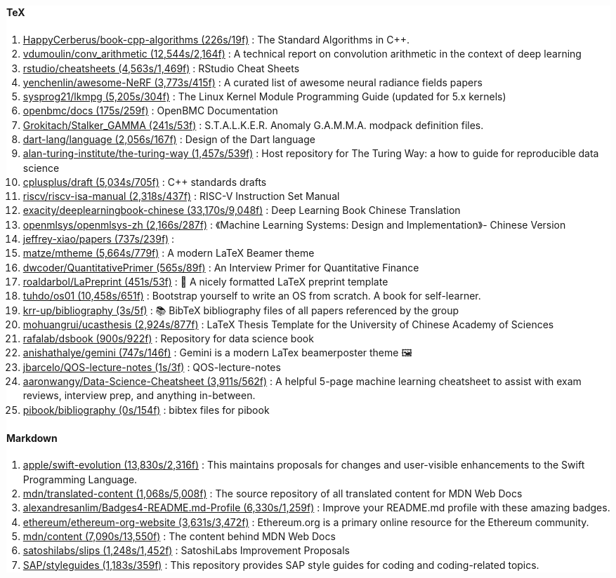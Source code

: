 #### TeX
1. [HappyCerberus/book-cpp-algorithms (226s/19f)](https://github.com/HappyCerberus/book-cpp-algorithms) : The Standard Algorithms in C++.
2. [vdumoulin/conv_arithmetic (12,544s/2,164f)](https://github.com/vdumoulin/conv_arithmetic) : A technical report on convolution arithmetic in the context of deep learning
3. [rstudio/cheatsheets (4,563s/1,469f)](https://github.com/rstudio/cheatsheets) : RStudio Cheat Sheets
4. [yenchenlin/awesome-NeRF (3,773s/415f)](https://github.com/yenchenlin/awesome-NeRF) : A curated list of awesome neural radiance fields papers
5. [sysprog21/lkmpg (5,205s/304f)](https://github.com/sysprog21/lkmpg) : The Linux Kernel Module Programming Guide (updated for 5.x kernels)
6. [openbmc/docs (175s/259f)](https://github.com/openbmc/docs) : OpenBMC Documentation
7. [Grokitach/Stalker_GAMMA (241s/53f)](https://github.com/Grokitach/Stalker_GAMMA) : S.T.A.L.K.E.R. Anomaly G.A.M.M.A. modpack definition files.
8. [dart-lang/language (2,056s/167f)](https://github.com/dart-lang/language) : Design of the Dart language
9. [alan-turing-institute/the-turing-way (1,457s/539f)](https://github.com/alan-turing-institute/the-turing-way) : Host repository for The Turing Way: a how to guide for reproducible data science
10. [cplusplus/draft (5,034s/705f)](https://github.com/cplusplus/draft) : C++ standards drafts
11. [riscv/riscv-isa-manual (2,318s/437f)](https://github.com/riscv/riscv-isa-manual) : RISC-V Instruction Set Manual
12. [exacity/deeplearningbook-chinese (33,170s/9,048f)](https://github.com/exacity/deeplearningbook-chinese) : Deep Learning Book Chinese Translation
13. [openmlsys/openmlsys-zh (2,166s/287f)](https://github.com/openmlsys/openmlsys-zh) : 《Machine Learning Systems: Design and Implementation》- Chinese Version
14. [jeffrey-xiao/papers (737s/239f)](https://github.com/jeffrey-xiao/papers) : 
15. [matze/mtheme (5,664s/779f)](https://github.com/matze/mtheme) : A modern LaTeX Beamer theme
16. [dwcoder/QuantitativePrimer (565s/89f)](https://github.com/dwcoder/QuantitativePrimer) : An Interview Primer for Quantitative Finance
17. [roaldarbol/LaPreprint (451s/53f)](https://github.com/roaldarbol/LaPreprint) : 📝 A nicely formatted LaTeX preprint template
18. [tuhdo/os01 (10,458s/651f)](https://github.com/tuhdo/os01) : Bootstrap yourself to write an OS from scratch. A book for self-learner.
19. [krr-up/bibliography (3s/5f)](https://github.com/krr-up/bibliography) : 📚 BibTeX bibliography files of all papers referenced by the group
20. [mohuangrui/ucasthesis (2,924s/877f)](https://github.com/mohuangrui/ucasthesis) : LaTeX Thesis Template for the University of Chinese Academy of Sciences
21. [rafalab/dsbook (900s/922f)](https://github.com/rafalab/dsbook) : Repository for data science book
22. [anishathalye/gemini (747s/146f)](https://github.com/anishathalye/gemini) : Gemini is a modern LaTex beamerposter theme 🖼
23. [jbarcelo/QOS-lecture-notes (1s/3f)](https://github.com/jbarcelo/QOS-lecture-notes) : QOS-lecture-notes
24. [aaronwangy/Data-Science-Cheatsheet (3,911s/562f)](https://github.com/aaronwangy/Data-Science-Cheatsheet) : A helpful 5-page machine learning cheatsheet to assist with exam reviews, interview prep, and anything in-between.
25. [pibook/bibliography (0s/154f)](https://github.com/pibook/bibliography) : bibtex files for pibook

#### Markdown
1. [apple/swift-evolution (13,830s/2,316f)](https://github.com/apple/swift-evolution) : This maintains proposals for changes and user-visible enhancements to the Swift Programming Language.
2. [mdn/translated-content (1,068s/5,008f)](https://github.com/mdn/translated-content) : The source repository of all translated content for MDN Web Docs
3. [alexandresanlim/Badges4-README.md-Profile (6,330s/1,259f)](https://github.com/alexandresanlim/Badges4-README.md-Profile) : Improve your README.md profile with these amazing badges.
4. [ethereum/ethereum-org-website (3,631s/3,472f)](https://github.com/ethereum/ethereum-org-website) : Ethereum.org is a primary online resource for the Ethereum community.
5. [mdn/content (7,090s/13,550f)](https://github.com/mdn/content) : The content behind MDN Web Docs
6. [satoshilabs/slips (1,248s/1,452f)](https://github.com/satoshilabs/slips) : SatoshiLabs Improvement Proposals
7. [SAP/styleguides (1,183s/359f)](https://github.com/SAP/styleguides) : This repository provides SAP style guides for coding and coding-related topics.